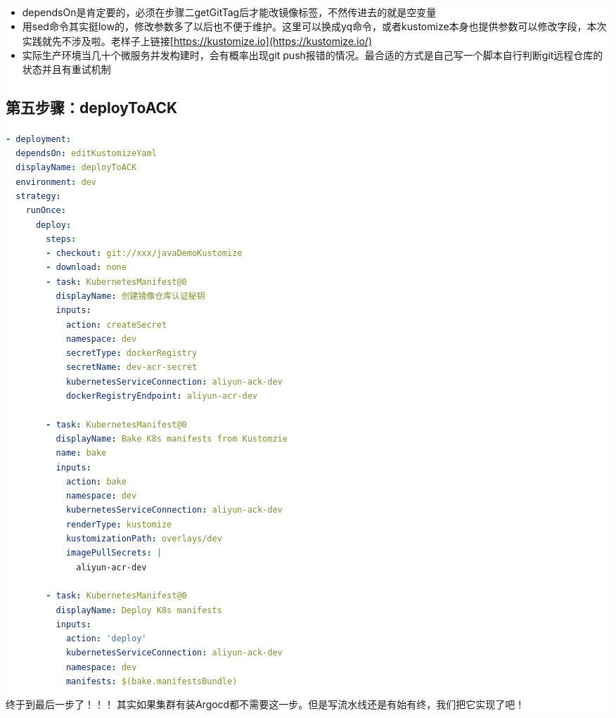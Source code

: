 - dependsOn是肯定要的，必须在步骤二getGitTag后才能改镜像标签，不然传进去的就是空变量
- 用sed命令其实挺low的，修改参数多了以后也不便于维护。这里可以换成yq命令，或者kustomize本身也提供参数可以修改字段，本次实践就先不涉及啦。老样子上链接[https://kustomize.io](https://kustomize.io/)
- 实际生产环境当几十个微服务并发构建时，会有概率出现git push报错的情况。最合适的方式是自己写一个脚本自行判断git远程仓库的状态并且有重试机制

## 第五步骤：deployToACK

```yaml
- deployment:
  dependsOn: editKustomizeYaml
  displayName: deployToACK
  environment: dev
  strategy:
    runOnce:
      deploy:
        steps:
        - checkout: git://xxx/javaDemoKustomize
        - download: none
        - task: KubernetesManifest@0
          displayName: 创建镜像仓库认证秘钥
          inputs: 
            action: createSecret
            namespace: dev
            secretType: dockerRegistry
            secretName: dev-acr-secret
            kubernetesServiceConnection: aliyun-ack-dev
            dockerRegistryEndpoint: aliyun-acr-dev
            
        - task: KubernetesManifest@0
          displayName: Bake K8s manifests from Kustomzie
          name: bake
          inputs:
            action: bake
            namespace: dev
            kubernetesServiceConnection: aliyun-ack-dev
            renderType: kustomize 
            kustomizationPath: overlays/dev
            imagePullSecrets: |
              aliyun-acr-dev

        - task: KubernetesManifest@0
          displayName: Deploy K8s manifests
          inputs:
            action: 'deploy'
            kubernetesServiceConnection: aliyun-ack-dev
            namespace: dev
            manifests: $(bake.manifestsBundle)
```

终于到最后一步了！！！
其实如果集群有装Argocd都不需要这一步。但是写流水线还是有始有终，我们把它实现了吧！

